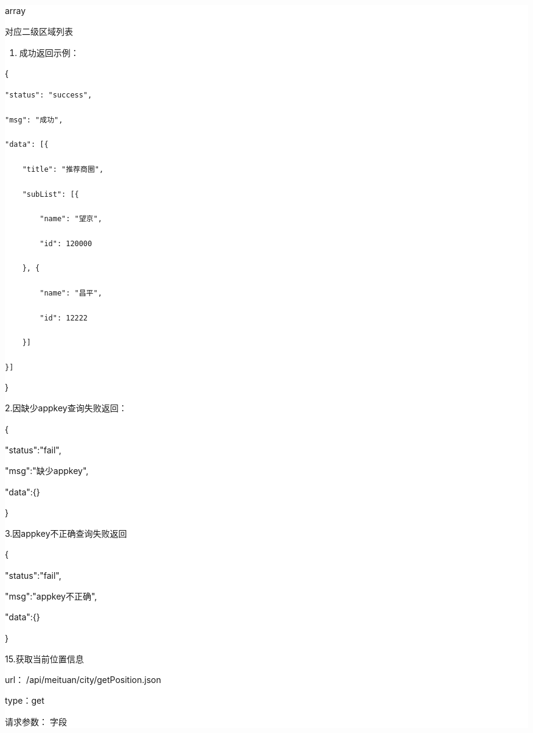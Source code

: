 array

对应二级区域列表

1. 成功返回示例：

{

    "status": "success",

    "msg": "成功",

    "data": [{

        "title": "推荐商圈",

        "subList": [{

            "name": "望京",

            "id": 120000

        }, {

            "name": "昌平",

            "id": 12222

        }]

    }]

}

2.因缺少appkey查询失败返回：

{

"status":"fail",

"msg":"缺少appkey",

"data":{}

}

3.因appkey不正确查询失败返回

{

"status":"fail",

"msg":"appkey不正确",

"data":{}

}

15.获取当前位置信息
 

url： /api/meituan/city/getPosition.json

type：get

请求参数：
字段
